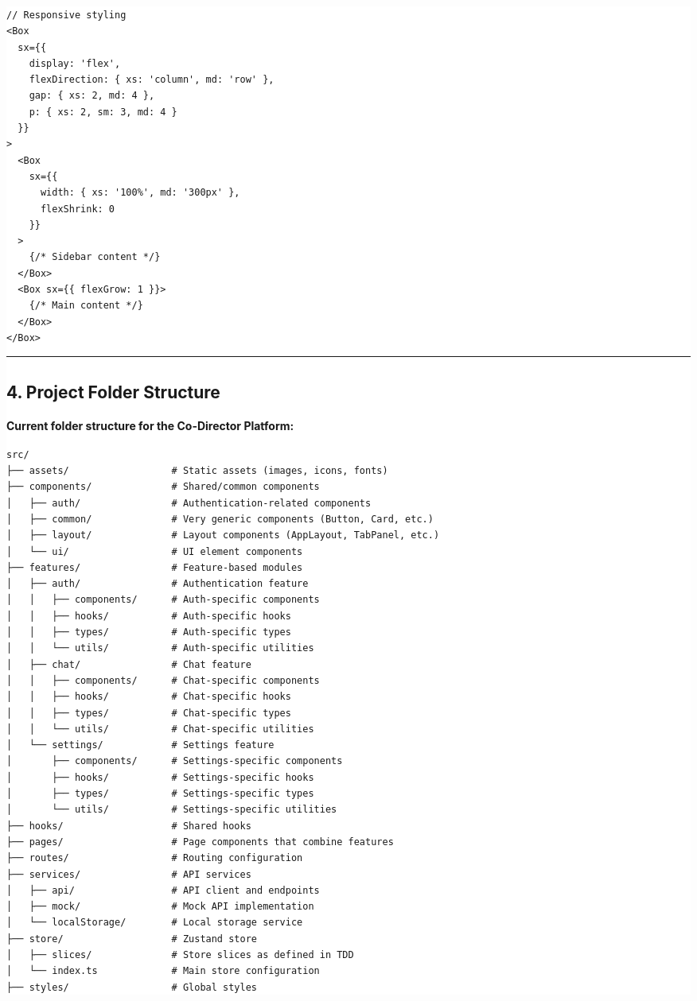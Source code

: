 ```tsx
// Responsive styling
<Box
  sx={{
    display: 'flex',
    flexDirection: { xs: 'column', md: 'row' },
    gap: { xs: 2, md: 4 },
    p: { xs: 2, sm: 3, md: 4 }
  }}
>
  <Box 
    sx={{
      width: { xs: '100%', md: '300px' },
      flexShrink: 0
    }}
  >
    {/* Sidebar content */}
  </Box>
  <Box sx={{ flexGrow: 1 }}>
    {/* Main content */}
  </Box>
</Box>
```

---

## 4. Project Folder Structure

**Current folder structure for the Co-Director Platform:**

```
src/
├── assets/                  # Static assets (images, icons, fonts)
├── components/              # Shared/common components
│   ├── auth/                # Authentication-related components
│   ├── common/              # Very generic components (Button, Card, etc.)
│   ├── layout/              # Layout components (AppLayout, TabPanel, etc.)
│   └── ui/                  # UI element components
├── features/                # Feature-based modules
│   ├── auth/                # Authentication feature
│   │   ├── components/      # Auth-specific components
│   │   ├── hooks/           # Auth-specific hooks
│   │   ├── types/           # Auth-specific types
│   │   └── utils/           # Auth-specific utilities
│   ├── chat/                # Chat feature
│   │   ├── components/      # Chat-specific components
│   │   ├── hooks/           # Chat-specific hooks
│   │   ├── types/           # Chat-specific types
│   │   └── utils/           # Chat-specific utilities
│   └── settings/            # Settings feature
│       ├── components/      # Settings-specific components
│       ├── hooks/           # Settings-specific hooks
│       ├── types/           # Settings-specific types
│       └── utils/           # Settings-specific utilities
├── hooks/                   # Shared hooks
├── pages/                   # Page components that combine features
├── routes/                  # Routing configuration
├── services/                # API services
│   ├── api/                 # API client and endpoints
│   ├── mock/                # Mock API implementation
│   └── localStorage/        # Local storage service
├── store/                   # Zustand store
│   ├── slices/              # Store slices as defined in TDD
│   └── index.ts             # Main store configuration
├── styles/                  # Global styles
```